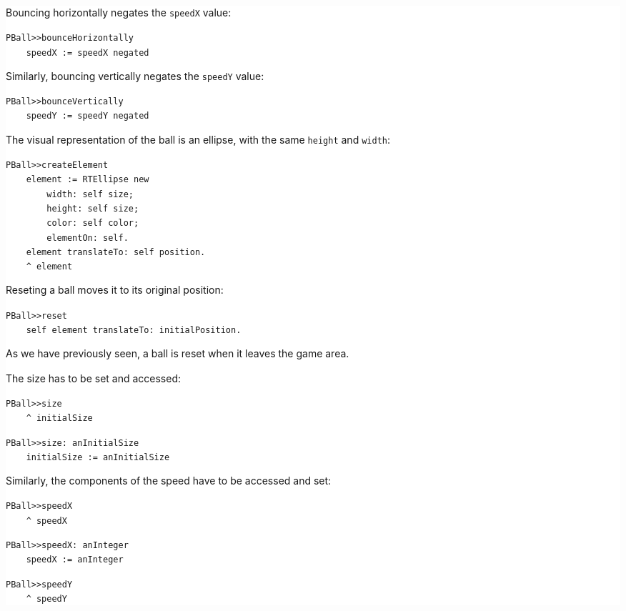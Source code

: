 Bouncing horizontally negates the `speedX` value:

```Smalltalk
PBall>>bounceHorizontally
	speedX := speedX negated
```

Similarly, bouncing vertically negates the `speedY` value:

```Smalltalk
PBall>>bounceVertically
	speedY := speedY negated
```

The visual representation of the ball is an ellipse, with the same `height` and `width`:

```Smalltalk
PBall>>createElement
	element := RTEllipse new 
		width: self size;
		height: self size;
		color: self color;
		elementOn: self.
	element translateTo: self position.
	^ element
```

Reseting a ball moves it to its original position:

```Smalltalk
PBall>>reset
	self element translateTo: initialPosition.
```
As we have previously seen, a ball is reset when it leaves the game area.

The size has to be set and accessed:

```Smalltalk
PBall>>size
	^ initialSize 
```

```Smalltalk
PBall>>size: anInitialSize
	initialSize := anInitialSize  
```

Similarly, the components of the speed have to be accessed and set:

```Smalltalk
PBall>>speedX
	^ speedX
```
```Smalltalk
PBall>>speedX: anInteger
	speedX := anInteger
```
```Smalltalk
PBall>>speedY
	^ speedY
```
